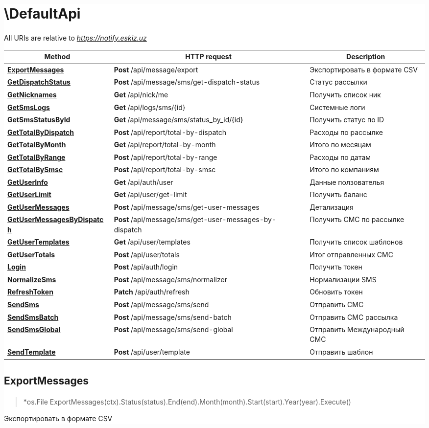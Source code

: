 # \DefaultApi

All URIs are relative to *https://notify.eskiz.uz*

Method | HTTP request | Description
------------- | ------------- | -------------
[**ExportMessages**](DefaultApi.md#ExportMessages) | **Post** /api/message/export | Экспортировать в формате CSV
[**GetDispatchStatus**](DefaultApi.md#GetDispatchStatus) | **Post** /api/message/sms/get-dispatch-status | Статус рассылки
[**GetNicknames**](DefaultApi.md#GetNicknames) | **Get** /api/nick/me | Получить список ник
[**GetSmsLogs**](DefaultApi.md#GetSmsLogs) | **Get** /api/logs/sms/{id} | Системные логи
[**GetSmsStatusById**](DefaultApi.md#GetSmsStatusById) | **Get** /api/message/sms/status_by_id/{id} | Получить статус по ID
[**GetTotalByDispatch**](DefaultApi.md#GetTotalByDispatch) | **Post** /api/report/total-by-dispatch | Расходы по рассылке
[**GetTotalByMonth**](DefaultApi.md#GetTotalByMonth) | **Get** /api/report/total-by-month | Итого по месяцам
[**GetTotalByRange**](DefaultApi.md#GetTotalByRange) | **Post** /api/report/total-by-range | Расходы по датам
[**GetTotalBySmsc**](DefaultApi.md#GetTotalBySmsc) | **Post** /api/report/total-by-smsc | Итого по компаниям
[**GetUserInfo**](DefaultApi.md#GetUserInfo) | **Get** /api/auth/user | Данные ползователья
[**GetUserLimit**](DefaultApi.md#GetUserLimit) | **Get** /api/user/get-limit | Получить баланс
[**GetUserMessages**](DefaultApi.md#GetUserMessages) | **Post** /api/message/sms/get-user-messages | Детализация
[**GetUserMessagesByDispatch**](DefaultApi.md#GetUserMessagesByDispatch) | **Post** /api/message/sms/get-user-messages-by-dispatch | Получить СМС по рассылке
[**GetUserTemplates**](DefaultApi.md#GetUserTemplates) | **Get** /api/user/templates | Получить список шаблонов
[**GetUserTotals**](DefaultApi.md#GetUserTotals) | **Post** /api/user/totals | Итог отправленных СМС
[**Login**](DefaultApi.md#Login) | **Post** /api/auth/login | Получить токен
[**NormalizeSms**](DefaultApi.md#NormalizeSms) | **Post** /api/message/sms/normalizer | Нормализации SMS
[**RefreshToken**](DefaultApi.md#RefreshToken) | **Patch** /api/auth/refresh | Обновить токен
[**SendSms**](DefaultApi.md#SendSms) | **Post** /api/message/sms/send | Отправить СМС
[**SendSmsBatch**](DefaultApi.md#SendSmsBatch) | **Post** /api/message/sms/send-batch | Отправить СМС рассылка
[**SendSmsGlobal**](DefaultApi.md#SendSmsGlobal) | **Post** /api/message/sms/send-global | Отправить Международный СМС
[**SendTemplate**](DefaultApi.md#SendTemplate) | **Post** /api/user/template | Отправить шаблон



## ExportMessages

> *os.File ExportMessages(ctx).Status(status).End(end).Month(month).Start(start).Year(year).Execute()

Экспортировать в формате CSV
